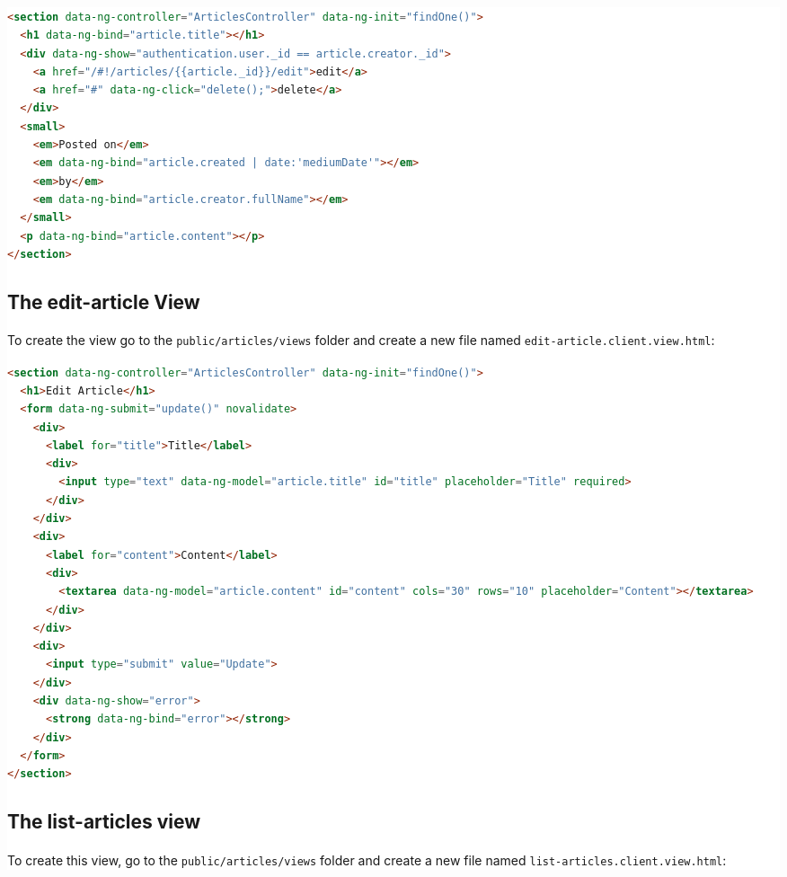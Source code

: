 ```HTML
<section data-ng-controller="ArticlesController" data-ng-init="findOne()">
  <h1 data-ng-bind="article.title"></h1>
  <div data-ng-show="authentication.user._id == article.creator._id">
    <a href="/#!/articles/{{article._id}}/edit">edit</a>
    <a href="#" data-ng-click="delete();">delete</a>
  </div>
  <small>
    <em>Posted on</em>
    <em data-ng-bind="article.created | date:'mediumDate'"></em>
    <em>by</em>
    <em data-ng-bind="article.creator.fullName"></em>
  </small>
  <p data-ng-bind="article.content"></p>
</section>
```

## The edit-article View

To create the view go to the `public/articles/views` folder and create a new file named `edit-article.client.view.html`:

```HTML
<section data-ng-controller="ArticlesController" data-ng-init="findOne()">
  <h1>Edit Article</h1>
  <form data-ng-submit="update()" novalidate>
    <div>
      <label for="title">Title</label>
      <div>
        <input type="text" data-ng-model="article.title" id="title" placeholder="Title" required>
      </div>
    </div>
    <div>
      <label for="content">Content</label>
      <div>
        <textarea data-ng-model="article.content" id="content" cols="30" rows="10" placeholder="Content"></textarea>
      </div>
    </div>
    <div>
      <input type="submit" value="Update">
    </div>
    <div data-ng-show="error">
      <strong data-ng-bind="error"></strong>
    </div>
  </form>
</section>
```

## The list-articles view

To create this view, go to the `public/articles/views` folder and create a new file named `list-articles.client.view.html`:
